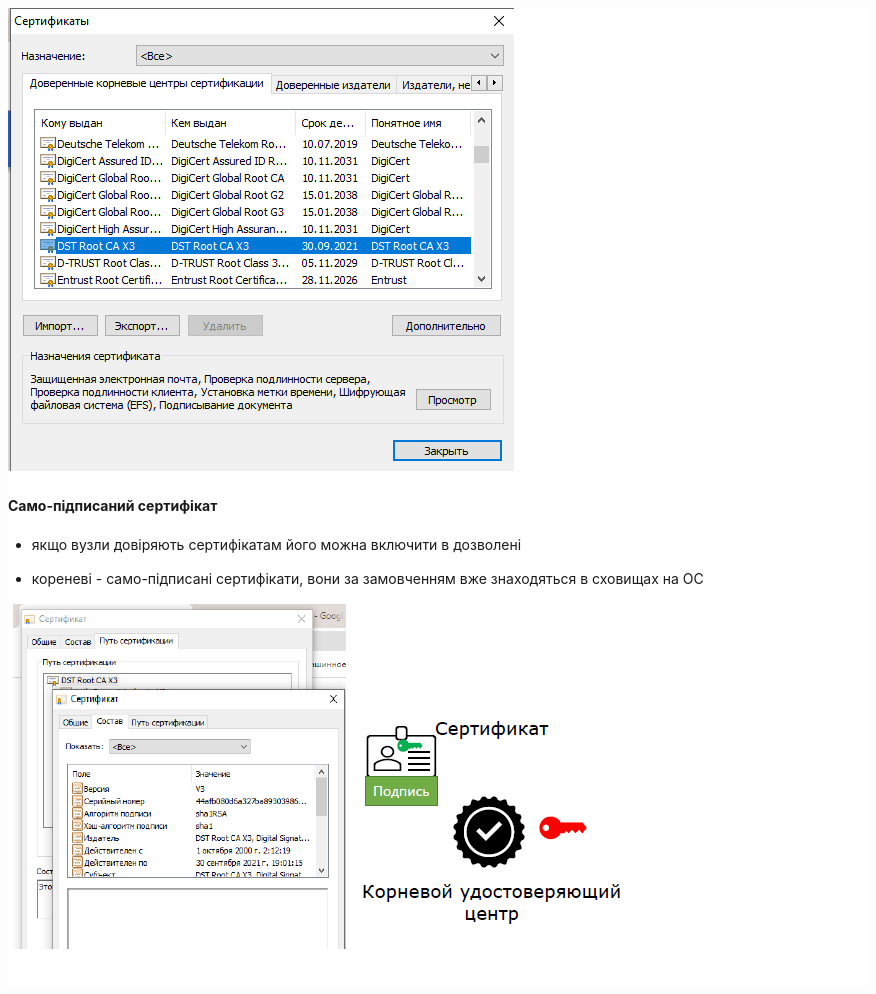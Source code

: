 ![](httpMedia/29_2.png)

#### Само-підписаний сертифікат

- якщо вузли довіряють сертифікатам його можна включити в дозволені 

- кореневі - само-підписані сертифікати, вони за замовченням вже знаходяться в сховищах на ОС

![](httpMedia/30.png)
